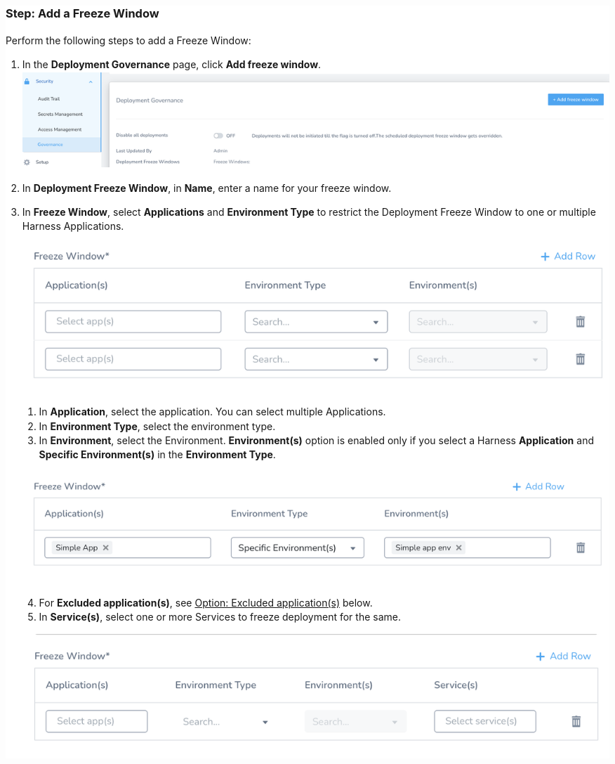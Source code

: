 ### Step: Add a Freeze Window

Perform the following steps to add a Freeze Window:

1. In the **Deployment Governance** page, click **Add freeze window**.![](./static/deployment-freeze-17.png)

2. In **Deployment Freeze Window**, in **Name**, enter a name for your freeze window.
3. In **Freeze Window**, select **Applications** and **Environment Type** to restrict the Deployment Freeze Window to one or multiple Harness Applications.

   ![](./static/deployment-freeze-18.png)

	1. In **Application**, select the application. You can select multiple Applications.
	2. In **Environment Type**, select the environment type.
	3. In **Environment**, select the Environment. **Environment(s)** option is enabled only if you select a Harness **Application** and **Specific Environment(s)** in the **Environment Type**.
   
      ![](./static/deployment-freeze-19.png)

	4. For **Excluded application(s)**, see [Option: Excluded application(s)](#option-excluded-applications) below.
	5. In **Service(s)**, select one or more Services to freeze deployment for the same.
	 
      ![](./static/deployment-freeze-20.png)
